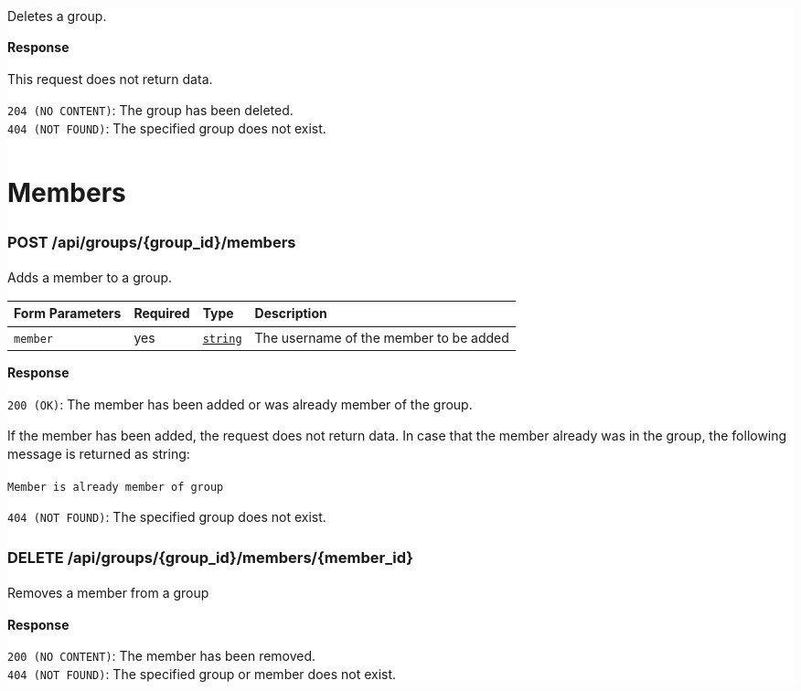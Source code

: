 Deletes a group.

__Response__

This request does not return data.

`204 (NO CONTENT)`: The group has been deleted.<br/>
`404 (NOT FOUND)`: The specified group does not exist.

# Members

### POST /api/groups/{group_id}/members

Adds a member to a group.

Form Parameters | Required | Type                       | Description
:---------------|:---------|:---------------------------|:-----------
`member`        | yes      | [`string`](types.md#basic) | The username of the member to be added

__Response__

`200 (OK)`: The member has been added or was already member of the group.<br/>

If the member has been added, the request does not return data.
In case that the member already was in the group, the following message is returned as string:

```
Member is already member of group
```

`404 (NOT FOUND)`: The specified group does not exist.

### DELETE /api/groups/{group_id}/members/{member_id}

Removes a member from a group

__Response__

`200 (NO CONTENT)`: The member has been removed.<br/>
`404 (NOT FOUND)`: The specified group or member does not exist.
